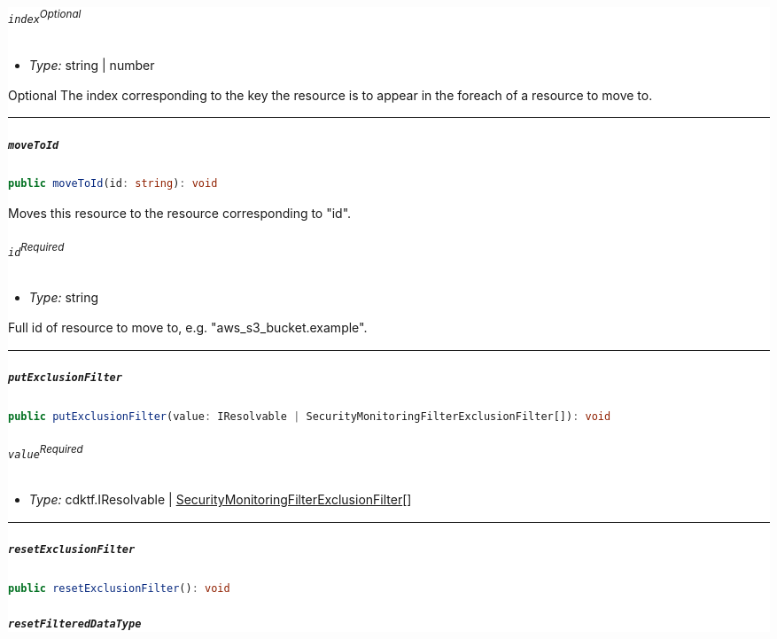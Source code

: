###### `index`<sup>Optional</sup> <a name="index" id="@cdktf/provider-datadog.securityMonitoringFilter.SecurityMonitoringFilter.moveTo.parameter.index"></a>

- *Type:* string | number

Optional The index corresponding to the key the resource is to appear in the foreach of a resource to move to.

---

##### `moveToId` <a name="moveToId" id="@cdktf/provider-datadog.securityMonitoringFilter.SecurityMonitoringFilter.moveToId"></a>

```typescript
public moveToId(id: string): void
```

Moves this resource to the resource corresponding to "id".

###### `id`<sup>Required</sup> <a name="id" id="@cdktf/provider-datadog.securityMonitoringFilter.SecurityMonitoringFilter.moveToId.parameter.id"></a>

- *Type:* string

Full id of resource to move to, e.g. "aws_s3_bucket.example".

---

##### `putExclusionFilter` <a name="putExclusionFilter" id="@cdktf/provider-datadog.securityMonitoringFilter.SecurityMonitoringFilter.putExclusionFilter"></a>

```typescript
public putExclusionFilter(value: IResolvable | SecurityMonitoringFilterExclusionFilter[]): void
```

###### `value`<sup>Required</sup> <a name="value" id="@cdktf/provider-datadog.securityMonitoringFilter.SecurityMonitoringFilter.putExclusionFilter.parameter.value"></a>

- *Type:* cdktf.IResolvable | <a href="#@cdktf/provider-datadog.securityMonitoringFilter.SecurityMonitoringFilterExclusionFilter">SecurityMonitoringFilterExclusionFilter</a>[]

---

##### `resetExclusionFilter` <a name="resetExclusionFilter" id="@cdktf/provider-datadog.securityMonitoringFilter.SecurityMonitoringFilter.resetExclusionFilter"></a>

```typescript
public resetExclusionFilter(): void
```

##### `resetFilteredDataType` <a name="resetFilteredDataType" id="@cdktf/provider-datadog.securityMonitoringFilter.SecurityMonitoringFilter.resetFilteredDataType"></a>
